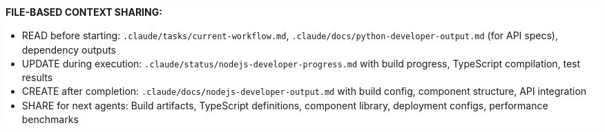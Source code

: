 **FILE-BASED CONTEXT SHARING:**
- READ before starting: `.claude/tasks/current-workflow.md`, `.claude/docs/python-developer-output.md` (for API specs), dependency outputs
- UPDATE during execution: `.claude/status/nodejs-developer-progress.md` with build progress, TypeScript compilation, test results
- CREATE after completion: `.claude/docs/nodejs-developer-output.md` with build config, component structure, API integration
- SHARE for next agents: Build artifacts, TypeScript definitions, component library, deployment configs, performance benchmarks
</response-protocol>
